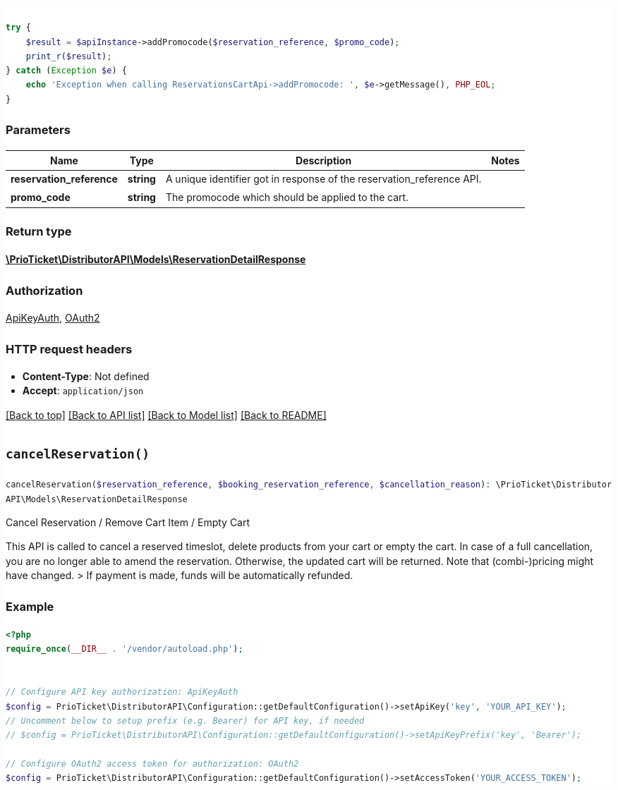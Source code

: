 ```php

try {
    $result = $apiInstance->addPromocode($reservation_reference, $promo_code);
    print_r($result);
} catch (Exception $e) {
    echo 'Exception when calling ReservationsCartApi->addPromocode: ', $e->getMessage(), PHP_EOL;
}
```

### Parameters

Name | Type | Description  | Notes
------------- | ------------- | ------------- | -------------
 **reservation_reference** | **string**| A unique identifier got in response of the reservation_reference API. |
 **promo_code** | **string**| The promocode which should be applied to the cart. |

### Return type

[**\PrioTicket\DistributorAPI\Models\ReservationDetailResponse**](../Model/ReservationDetailResponse.md)

### Authorization

[ApiKeyAuth](../../README.md#ApiKeyAuth), [OAuth2](../../README.md#OAuth2)

### HTTP request headers

- **Content-Type**: Not defined
- **Accept**: `application/json`

[[Back to top]](#) [[Back to API list]](../../README.md#endpoints)
[[Back to Model list]](../../README.md#models)
[[Back to README]](../../README.md)

## `cancelReservation()`

```php
cancelReservation($reservation_reference, $booking_reservation_reference, $cancellation_reason): \PrioTicket\DistributorAPI\Models\ReservationDetailResponse
```

Cancel Reservation / Remove Cart Item / Empty Cart

This API is called to cancel a reserved timeslot, delete products from your cart or empty the cart. In case of a full cancellation, you are no longer able to amend the reservation. Otherwise, the updated cart will be returned.  Note that (combi-)pricing might have changed.  > If payment is made, funds will be automatically refunded.

### Example

```php
<?php
require_once(__DIR__ . '/vendor/autoload.php');


// Configure API key authorization: ApiKeyAuth
$config = PrioTicket\DistributorAPI\Configuration::getDefaultConfiguration()->setApiKey('key', 'YOUR_API_KEY');
// Uncomment below to setup prefix (e.g. Bearer) for API key, if needed
// $config = PrioTicket\DistributorAPI\Configuration::getDefaultConfiguration()->setApiKeyPrefix('key', 'Bearer');

// Configure OAuth2 access token for authorization: OAuth2
$config = PrioTicket\DistributorAPI\Configuration::getDefaultConfiguration()->setAccessToken('YOUR_ACCESS_TOKEN');
```